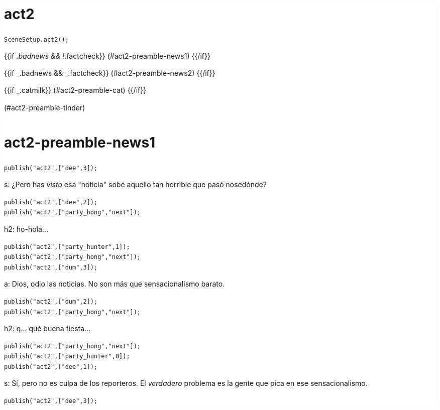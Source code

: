 ﻿# act2

`SceneSetup.act2();`

{{if _.badnews && !_.factcheck}}
(#act2-preamble-news1)
{{/if}}

{{if _.badnews && _.factcheck}}
(#act2-preamble-news2)
{{/if}}

{{if _.catmilk}}
(#act2-preamble-cat)
{{/if}}

(#act2-preamble-tinder)


# act2-preamble-news1

```
publish("act2",["dee",3]);
```

s: ¿Pero has *visto* esa "noticia" sobe aquello tan horrible que pasó nosedónde?

```
publish("act2",["dee",2]);
publish("act2",["party_hong","next"]);
```

h2: ho-hola...

```
publish("act2",["party_hunter",1]);
publish("act2",["party_hong","next"]);
publish("act2",["dum",3]);
```

a: Dios, odio las noticias. No son más que sensacionalismo barato.

```
publish("act2",["dum",2]);
publish("act2",["party_hong","next"]);
```

h2: q... qué buena fiesta...

```
publish("act2",["party_hong","next"]);
publish("act2",["party_hunter",0]);
publish("act2",["dee",1]);
```

s: Sí, pero no es culpa de los reporteros. El *verdadero* problema es la gente que pica en ese sensacionalismo.

```
publish("act2",["dee",3]);
```

